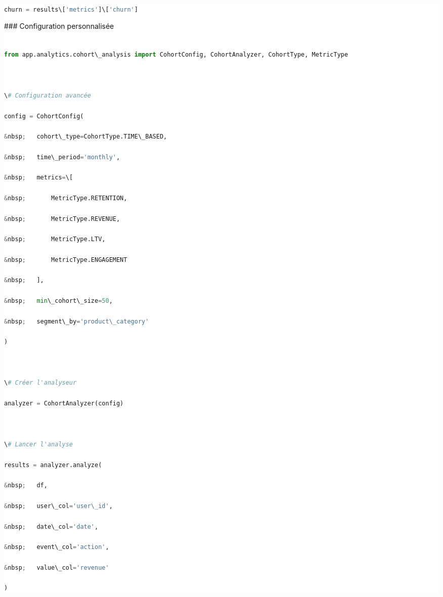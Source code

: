 ```python
churn = results\['metrics']\['churn']

```



\### Configuration personnalisée



```python

from app.analytics.cohort\_analysis import CohortConfig, CohortAnalyzer, CohortType, MetricType



\# Configuration avancée

config = CohortConfig(

&nbsp;   cohort\_type=CohortType.TIME\_BASED,

&nbsp;   time\_period='monthly',

&nbsp;   metrics=\[

&nbsp;       MetricType.RETENTION,

&nbsp;       MetricType.REVENUE,

&nbsp;       MetricType.LTV,

&nbsp;       MetricType.ENGAGEMENT

&nbsp;   ],

&nbsp;   min\_cohort\_size=50,

&nbsp;   segment\_by='product\_category'

)



\# Créer l'analyseur

analyzer = CohortAnalyzer(config)



\# Lancer l'analyse

results = analyzer.analyze(

&nbsp;   df,

&nbsp;   user\_col='user\_id',

&nbsp;   date\_col='date',

&nbsp;   event\_col='action',

&nbsp;   value\_col='revenue'

)

```